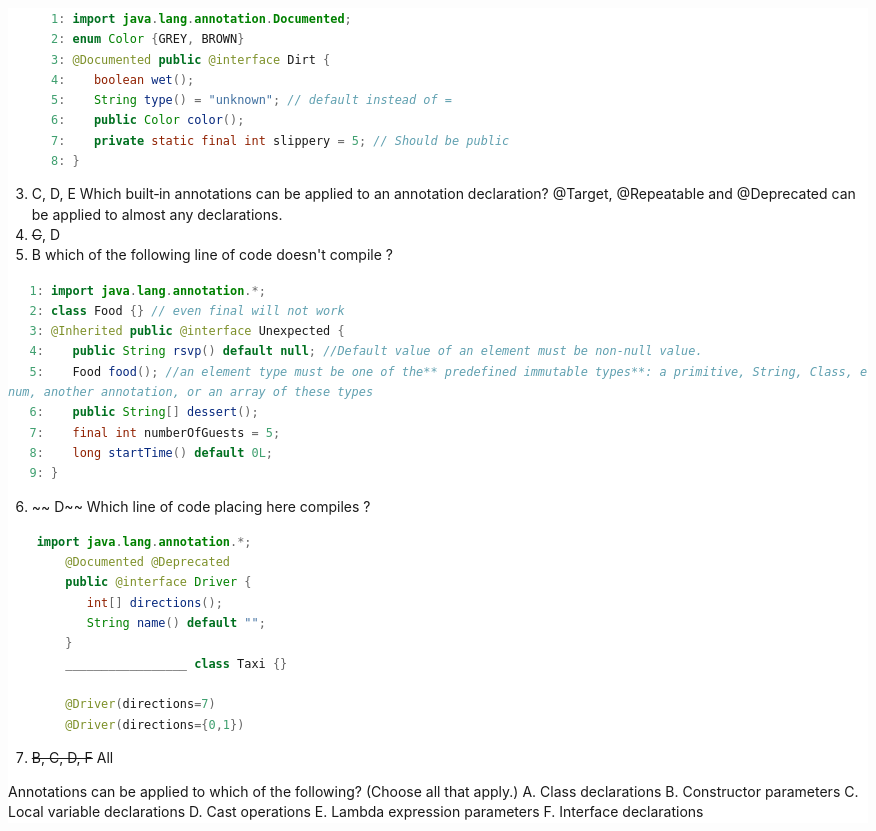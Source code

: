 ```java
      1: import java.lang.annotation.Documented;
      2: enum Color {GREY, BROWN}
      3: @Documented public @interface Dirt {
      4:    boolean wet();
      5:    String type() = "unknown"; // default instead of =
      6:    public Color color();
      7:    private static final int slippery = 5; // Should be public
      8: }
```

3. C, D, E
   Which built‐in annotations can be applied to an annotation declaration?
   @Target, @Repeatable and @Deprecated can be applied to almost any declarations. <br>
4. ~~C~~, D
5. B which of the following line of code doesn't compile ?

```java
   1: import java.lang.annotation.*;
   2: class Food {} // even final will not work
   3: @Inherited public @interface Unexpected {
   4:    public String rsvp() default null; //Default value of an element must be non-null value.
   5:    Food food(); //an element type must be one of the** predefined immutable types**: a primitive, String, Class, enum, another annotation, or an array of these types
   6:    public String[] dessert();
   7:    final int numberOfGuests = 5;
   8:    long startTime() default 0L;
   9: }
```

6. ~~ D~~ Which line of code placing here compiles ?

```java
    import java.lang.annotation.*;
        @Documented @Deprecated
        public @interface Driver {
           int[] directions();
           String name() default "";
        }
        _________________ class Taxi {}

        @Driver(directions=7)
        @Driver(directions={0,1})
```

7. ~~B, C, D, F~~ All

<p>Annotations can be applied to which of the following? (Choose all that apply.)
A. Class declarations
B. Constructor parameters
C. Local variable declarations
D. Cast operations
E. Lambda expression parameters
F. Interface declarations
</p>
